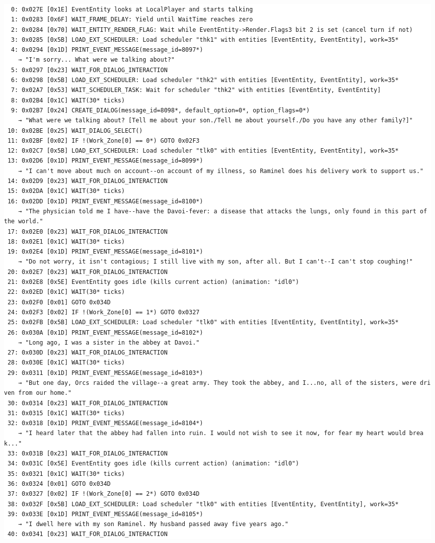 ```
  0: 0x027E [0x1E] EventEntity looks at LocalPlayer and starts talking
  1: 0x0283 [0x6F] WAIT_FRAME_DELAY: Yield until WaitTime reaches zero
  2: 0x0284 [0x70] WAIT_ENTITY_RENDER_FLAG: Wait while EventEntity->Render.Flags3 bit 2 is set (cancel turn if not)
  3: 0x0285 [0x5B] LOAD_EXT_SCHEDULER: Load scheduler "thk1" with entities [EventEntity, EventEntity], work=35*
  4: 0x0294 [0x1D] PRINT_EVENT_MESSAGE(message_id=8097*)
    → "I'm sorry... What were we talking about?"
  5: 0x0297 [0x23] WAIT_FOR_DIALOG_INTERACTION
  6: 0x0298 [0x5B] LOAD_EXT_SCHEDULER: Load scheduler "thk2" with entities [EventEntity, EventEntity], work=35*
  7: 0x02A7 [0x53] WAIT_SCHEDULER_TASK: Wait for scheduler "thk2" with entities [EventEntity, EventEntity]
  8: 0x02B4 [0x1C] WAIT(30* ticks)
  9: 0x02B7 [0x24] CREATE_DIALOG(message_id=8098*, default_option=0*, option_flags=0*)
    → "What were we talking about? [Tell me about your son./Tell me about yourself./Do you have any other family?]"
 10: 0x02BE [0x25] WAIT_DIALOG_SELECT()
 11: 0x02BF [0x02] IF !(Work_Zone[0] == 0*) GOTO 0x02F3
 12: 0x02C7 [0x5B] LOAD_EXT_SCHEDULER: Load scheduler "tlk0" with entities [EventEntity, EventEntity], work=35*
 13: 0x02D6 [0x1D] PRINT_EVENT_MESSAGE(message_id=8099*)
    → "I can't move about much on account--on account of my illness, so Raminel does his delivery work to support us."
 14: 0x02D9 [0x23] WAIT_FOR_DIALOG_INTERACTION
 15: 0x02DA [0x1C] WAIT(30* ticks)
 16: 0x02DD [0x1D] PRINT_EVENT_MESSAGE(message_id=8100*)
    → "The physician told me I have--have the Davoi-fever: a disease that attacks the lungs, only found in this part of the world."
 17: 0x02E0 [0x23] WAIT_FOR_DIALOG_INTERACTION
 18: 0x02E1 [0x1C] WAIT(30* ticks)
 19: 0x02E4 [0x1D] PRINT_EVENT_MESSAGE(message_id=8101*)
    → "Do not worry, it isn't contagious; I still live with my son, after all. But I can't--I can't stop coughing!"
 20: 0x02E7 [0x23] WAIT_FOR_DIALOG_INTERACTION
 21: 0x02E8 [0x5E] EventEntity goes idle (kills current action) (animation: "idl0")
 22: 0x02ED [0x1C] WAIT(30* ticks)
 23: 0x02F0 [0x01] GOTO 0x034D
 24: 0x02F3 [0x02] IF !(Work_Zone[0] == 1*) GOTO 0x0327
 25: 0x02FB [0x5B] LOAD_EXT_SCHEDULER: Load scheduler "tlk0" with entities [EventEntity, EventEntity], work=35*
 26: 0x030A [0x1D] PRINT_EVENT_MESSAGE(message_id=8102*)
    → "Long ago, I was a sister in the abbey at Davoi."
 27: 0x030D [0x23] WAIT_FOR_DIALOG_INTERACTION
 28: 0x030E [0x1C] WAIT(30* ticks)
 29: 0x0311 [0x1D] PRINT_EVENT_MESSAGE(message_id=8103*)
    → "But one day, Orcs raided the village--a great army. They took the abbey, and I...no, all of the sisters, were driven from our home."
 30: 0x0314 [0x23] WAIT_FOR_DIALOG_INTERACTION
 31: 0x0315 [0x1C] WAIT(30* ticks)
 32: 0x0318 [0x1D] PRINT_EVENT_MESSAGE(message_id=8104*)
    → "I heard later that the abbey had fallen into ruin. I would not wish to see it now, for fear my heart would break..."
 33: 0x031B [0x23] WAIT_FOR_DIALOG_INTERACTION
 34: 0x031C [0x5E] EventEntity goes idle (kills current action) (animation: "idl0")
 35: 0x0321 [0x1C] WAIT(30* ticks)
 36: 0x0324 [0x01] GOTO 0x034D
 37: 0x0327 [0x02] IF !(Work_Zone[0] == 2*) GOTO 0x034D
 38: 0x032F [0x5B] LOAD_EXT_SCHEDULER: Load scheduler "tlk0" with entities [EventEntity, EventEntity], work=35*
 39: 0x033E [0x1D] PRINT_EVENT_MESSAGE(message_id=8105*)
    → "I dwell here with my son Raminel. My husband passed away five years ago."
 40: 0x0341 [0x23] WAIT_FOR_DIALOG_INTERACTION
```
